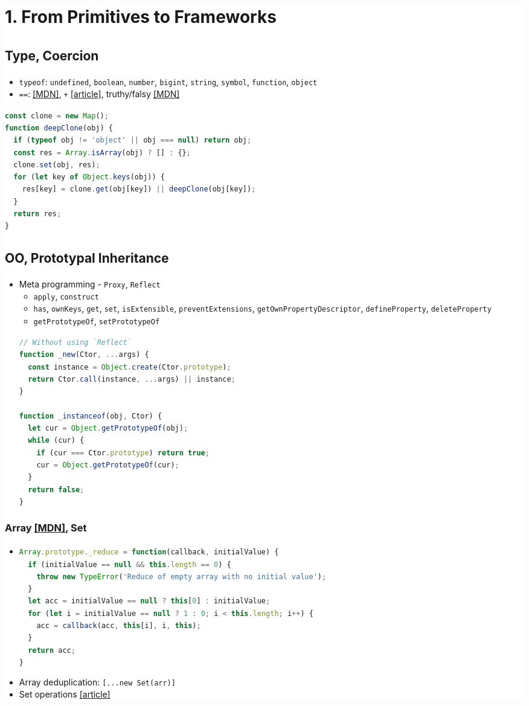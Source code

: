 # 1. From Primitives to Frameworks
## Type, Coercion
- `typeof`: `undefined`, `boolean`, `number`, `bigint`, `string`, `symbol`, `function`, `object`
- `==`: [[MDN]](https://developer.mozilla.org/en-US/docs/Web/JavaScript/Equality_comparisons_and_sameness#Loose_equality_using), `+` [[article]](https://2ality.com/2019/10/type-coercion.html#addition-operator-(%2B)), truthy/falsy [[MDN]](https://developer.mozilla.org/en-US/docs/Glossary/Falsy)
```js
const clone = new Map();
function deepClone(obj) {
  if (typeof obj != 'object' || obj === null) return obj;
  const res = Array.isArray(obj) ? [] : {};
  clone.set(obj, res);
  for (let key of Object.keys(obj)) {
    res[key] = clone.get(obj[key]) || deepClone(obj[key]);
  }
  return res;
}
```
## OO, Prototypal Inheritance
- Meta programming - `Proxy`, `Reflect`
  - `apply`, `construct`
  - `has`, `ownKeys`, `get`, `set`, `isExtensible`, `preventExtensions`, `getOwnPropertyDescriptor`, `defineProperty`, `deleteProperty`
  - `getPrototypeOf`, `setPrototypeOf`
  ```js
  // Without using `Reflect`
  function _new(Ctor, ...args) {
    const instance = Object.create(Ctor.prototype);
    return Ctor.call(instance, ...args) || instance;
  }

  function _instanceof(obj, Ctor) {
    let cur = Object.getPrototypeOf(obj);
    while (cur) {
      if (cur === Ctor.prototype) return true;
      cur = Object.getPrototypeOf(cur);
    }
    return false;  
  }
  ```
### Array [[MDN]](https://developer.mozilla.org/en-US/docs/Web/JavaScript/Reference/Global_Objects/String#Instance_methods), Set
-
  ```js
  Array.prototype._reduce = function(callback, initialValue) {
    if (initialValue == null && this.length == 0) {
      throw new TypeError('Reduce of empty array with no initial value');
    }
    let acc = initialValue == null ? this[0] : initialValue;
    for (let i = initialValue == null ? 1 : 0; i < this.length; i++) {
      acc = callback(acc, this[i], i, this);
    }
    return acc;
  }
  ```
- Array deduplication: `[...new Set(arr)]`
- Set operations [[article]](https://exploringjs.com/impatient-js/ch_sets.html#missing-set-operations)
  ```js
  ```